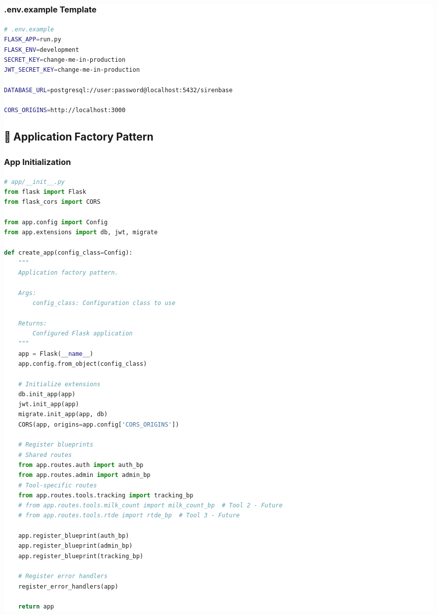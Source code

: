### .env.example Template
```bash
# .env.example
FLASK_APP=run.py
FLASK_ENV=development
SECRET_KEY=change-me-in-production
JWT_SECRET_KEY=change-me-in-production

DATABASE_URL=postgresql://user:password@localhost:5432/sirenbase

CORS_ORIGINS=http://localhost:3000
```

## 🚀 Application Factory Pattern

### App Initialization
```python
# app/__init__.py
from flask import Flask
from flask_cors import CORS

from app.config import Config
from app.extensions import db, jwt, migrate

def create_app(config_class=Config):
    """
    Application factory pattern.
    
    Args:
        config_class: Configuration class to use
        
    Returns:
        Configured Flask application
    """
    app = Flask(__name__)
    app.config.from_object(config_class)
    
    # Initialize extensions
    db.init_app(app)
    jwt.init_app(app)
    migrate.init_app(app, db)
    CORS(app, origins=app.config['CORS_ORIGINS'])
    
    # Register blueprints
    # Shared routes
    from app.routes.auth import auth_bp
    from app.routes.admin import admin_bp
    # Tool-specific routes
    from app.routes.tools.tracking import tracking_bp
    # from app.routes.tools.milk_count import milk_count_bp  # Tool 2 - Future
    # from app.routes.tools.rtde import rtde_bp  # Tool 3 - Future

    app.register_blueprint(auth_bp)
    app.register_blueprint(admin_bp)
    app.register_blueprint(tracking_bp)
    
    # Register error handlers
    register_error_handlers(app)
    
    return app
```
